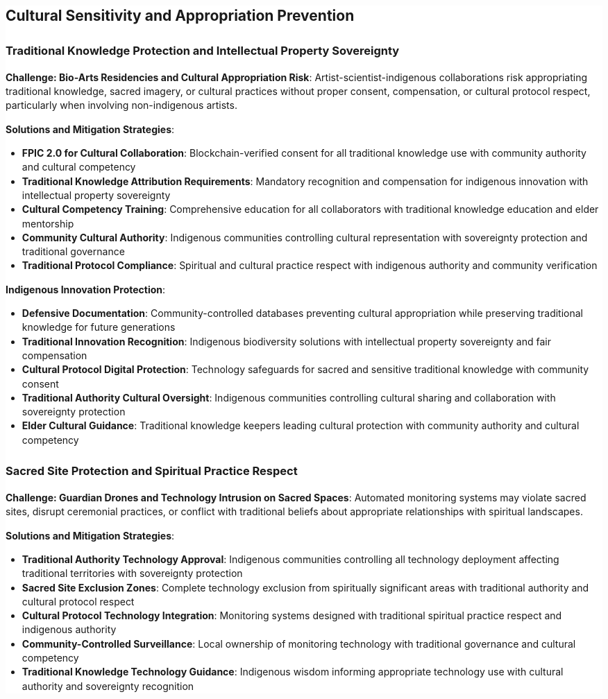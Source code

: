 ## <a id="cultural-sensitivity-appropriation-prevention"></a>Cultural Sensitivity and Appropriation Prevention

### Traditional Knowledge Protection and Intellectual Property Sovereignty

**Challenge: Bio-Arts Residencies and Cultural Appropriation Risk**:
Artist-scientist-indigenous collaborations risk appropriating traditional knowledge, sacred imagery, or cultural practices without proper consent, compensation, or cultural protocol respect, particularly when involving non-indigenous artists.

**Solutions and Mitigation Strategies**:
- **FPIC 2.0 for Cultural Collaboration**: Blockchain-verified consent for all traditional knowledge use with community authority and cultural competency
- **Traditional Knowledge Attribution Requirements**: Mandatory recognition and compensation for indigenous innovation with intellectual property sovereignty
- **Cultural Competency Training**: Comprehensive education for all collaborators with traditional knowledge education and elder mentorship
- **Community Cultural Authority**: Indigenous communities controlling cultural representation with sovereignty protection and traditional governance
- **Traditional Protocol Compliance**: Spiritual and cultural practice respect with indigenous authority and community verification

**Indigenous Innovation Protection**:
- **Defensive Documentation**: Community-controlled databases preventing cultural appropriation while preserving traditional knowledge for future generations
- **Traditional Innovation Recognition**: Indigenous biodiversity solutions with intellectual property sovereignty and fair compensation
- **Cultural Protocol Digital Protection**: Technology safeguards for sacred and sensitive traditional knowledge with community consent
- **Traditional Authority Cultural Oversight**: Indigenous communities controlling cultural sharing and collaboration with sovereignty protection
- **Elder Cultural Guidance**: Traditional knowledge keepers leading cultural protection with community authority and cultural competency

### Sacred Site Protection and Spiritual Practice Respect

**Challenge: Guardian Drones and Technology Intrusion on Sacred Spaces**:
Automated monitoring systems may violate sacred sites, disrupt ceremonial practices, or conflict with traditional beliefs about appropriate relationships with spiritual landscapes.

**Solutions and Mitigation Strategies**:
- **Traditional Authority Technology Approval**: Indigenous communities controlling all technology deployment affecting traditional territories with sovereignty protection
- **Sacred Site Exclusion Zones**: Complete technology exclusion from spiritually significant areas with traditional authority and cultural protocol respect
- **Cultural Protocol Technology Integration**: Monitoring systems designed with traditional spiritual practice respect and indigenous authority
- **Community-Controlled Surveillance**: Local ownership of monitoring technology with traditional governance and cultural competency
- **Traditional Knowledge Technology Guidance**: Indigenous wisdom informing appropriate technology use with cultural authority and sovereignty recognition

